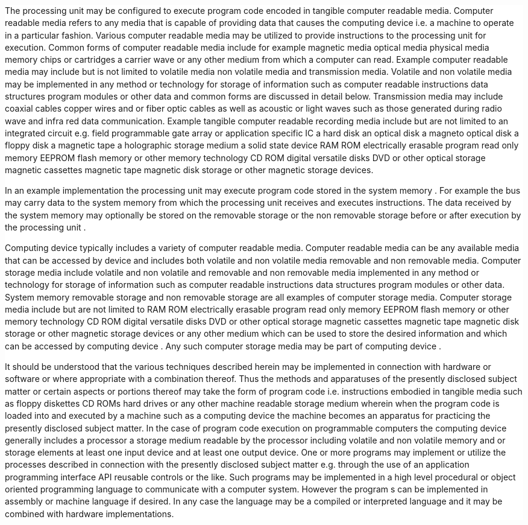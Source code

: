 The processing unit may be configured to execute program code encoded in tangible computer readable media. Computer readable media refers to any media that is capable of providing data that causes the computing device i.e. a machine to operate in a particular fashion. Various computer readable media may be utilized to provide instructions to the processing unit for execution. Common forms of computer readable media include for example magnetic media optical media physical media memory chips or cartridges a carrier wave or any other medium from which a computer can read. Example computer readable media may include but is not limited to volatile media non volatile media and transmission media. Volatile and non volatile media may be implemented in any method or technology for storage of information such as computer readable instructions data structures program modules or other data and common forms are discussed in detail below. Transmission media may include coaxial cables copper wires and or fiber optic cables as well as acoustic or light waves such as those generated during radio wave and infra red data communication. Example tangible computer readable recording media include but are not limited to an integrated circuit e.g. field programmable gate array or application specific IC a hard disk an optical disk a magneto optical disk a floppy disk a magnetic tape a holographic storage medium a solid state device RAM ROM electrically erasable program read only memory EEPROM flash memory or other memory technology CD ROM digital versatile disks DVD or other optical storage magnetic cassettes magnetic tape magnetic disk storage or other magnetic storage devices.

In an example implementation the processing unit may execute program code stored in the system memory . For example the bus may carry data to the system memory from which the processing unit receives and executes instructions. The data received by the system memory may optionally be stored on the removable storage or the non removable storage before or after execution by the processing unit .

Computing device typically includes a variety of computer readable media. Computer readable media can be any available media that can be accessed by device and includes both volatile and non volatile media removable and non removable media. Computer storage media include volatile and non volatile and removable and non removable media implemented in any method or technology for storage of information such as computer readable instructions data structures program modules or other data. System memory removable storage and non removable storage are all examples of computer storage media. Computer storage media include but are not limited to RAM ROM electrically erasable program read only memory EEPROM flash memory or other memory technology CD ROM digital versatile disks DVD or other optical storage magnetic cassettes magnetic tape magnetic disk storage or other magnetic storage devices or any other medium which can be used to store the desired information and which can be accessed by computing device . Any such computer storage media may be part of computing device .

It should be understood that the various techniques described herein may be implemented in connection with hardware or software or where appropriate with a combination thereof. Thus the methods and apparatuses of the presently disclosed subject matter or certain aspects or portions thereof may take the form of program code i.e. instructions embodied in tangible media such as floppy diskettes CD ROMs hard drives or any other machine readable storage medium wherein when the program code is loaded into and executed by a machine such as a computing device the machine becomes an apparatus for practicing the presently disclosed subject matter. In the case of program code execution on programmable computers the computing device generally includes a processor a storage medium readable by the processor including volatile and non volatile memory and or storage elements at least one input device and at least one output device. One or more programs may implement or utilize the processes described in connection with the presently disclosed subject matter e.g. through the use of an application programming interface API reusable controls or the like. Such programs may be implemented in a high level procedural or object oriented programming language to communicate with a computer system. However the program s can be implemented in assembly or machine language if desired. In any case the language may be a compiled or interpreted language and it may be combined with hardware implementations.
